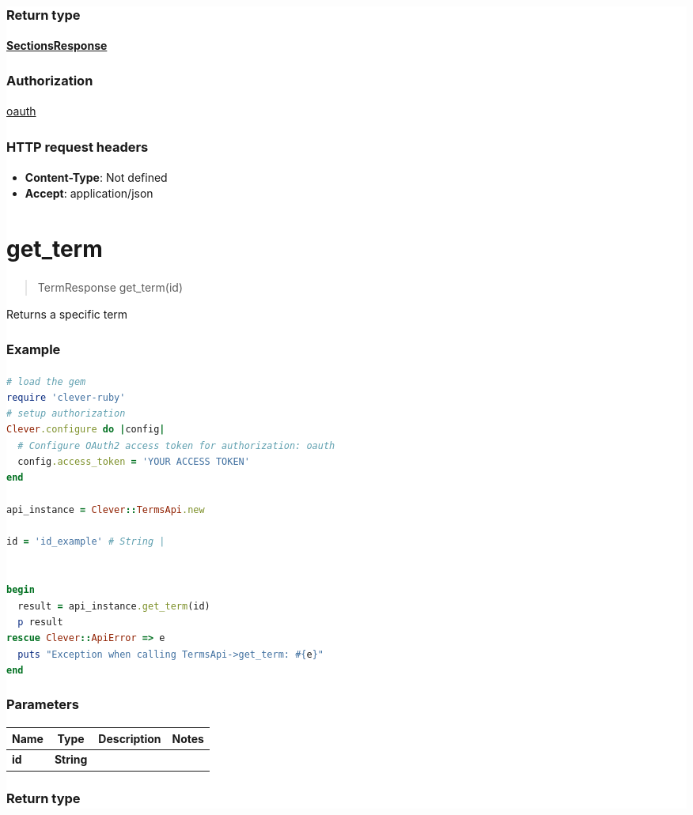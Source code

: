 ### Return type

[**SectionsResponse**](SectionsResponse.md)

### Authorization

[oauth](../README.md#oauth)

### HTTP request headers

 - **Content-Type**: Not defined
 - **Accept**: application/json



# **get_term**
> TermResponse get_term(id)



Returns a specific term

### Example
```ruby
# load the gem
require 'clever-ruby'
# setup authorization
Clever.configure do |config|
  # Configure OAuth2 access token for authorization: oauth
  config.access_token = 'YOUR ACCESS TOKEN'
end

api_instance = Clever::TermsApi.new

id = 'id_example' # String | 


begin
  result = api_instance.get_term(id)
  p result
rescue Clever::ApiError => e
  puts "Exception when calling TermsApi->get_term: #{e}"
end
```

### Parameters

Name | Type | Description  | Notes
------------- | ------------- | ------------- | -------------
 **id** | **String**|  | 

### Return type
